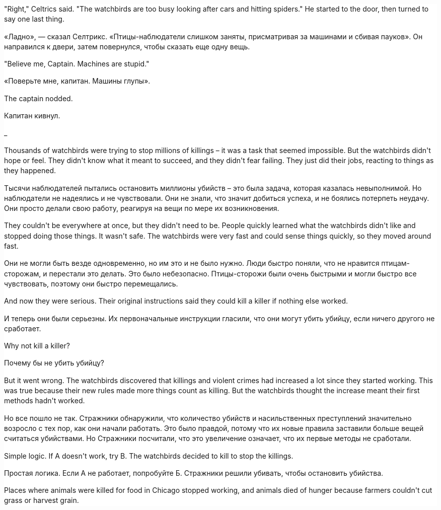 "Right," Celtrics said. "The watchbirds are too busy looking after cars and hitting spiders." He started to the door, then turned to say one last thing.

«Ладно», — сказал Селтрикс. «Птицы-наблюдатели слишком заняты, присматривая за машинами и сбивая пауков». Он направился к двери, затем повернулся, чтобы сказать еще одну вещь.

"Believe me, Captain. Machines are stupid."

«Поверьте мне, капитан. Машины глупы».

The captain nodded.

Капитан кивнул.

_

Thousands of watchbirds were trying to stop millions of killings – it was a task that seemed impossible. But the watchbirds didn't hope or feel. They didn't know what it meant to succeed, and they didn't fear failing. They just did their jobs, reacting to things as they happened.

Тысячи наблюдателей пытались остановить миллионы убийств – это была задача, которая казалась невыполнимой. Но наблюдатели не надеялись и не чувствовали. Они не знали, что значит добиться успеха, и не боялись потерпеть неудачу. Они просто делали свою работу, реагируя на вещи по мере их возникновения.

They couldn't be everywhere at once, but they didn't need to be. People quickly learned what the watchbirds didn't like and stopped doing those things. It wasn't safe. The watchbirds were very fast and could sense things quickly, so they moved around fast.

Они не могли быть везде одновременно, но им это и не было нужно. Люди быстро поняли, что не нравится птицам-сторожам, и перестали это делать. Это было небезопасно. Птицы-сторожи были очень быстрыми и могли быстро все чувствовать, поэтому они быстро перемещались.

And now they were serious. Their original instructions said they could kill a killer if nothing else worked.

И теперь они были серьезны. Их первоначальные инструкции гласили, что они могут убить убийцу, если ничего другого не сработает.

Why not kill a killer?

Почему бы не убить убийцу?

But it went wrong. The watchbirds discovered that killings and violent crimes had increased a lot since they started working. This was true because their new rules made more things count as killing. But the watchbirds thought the increase meant their first methods hadn't worked.

Но все пошло не так. Стражники обнаружили, что количество убийств и насильственных преступлений значительно возросло с тех пор, как они начали работать. Это было правдой, потому что их новые правила заставили больше вещей считаться убийствами. Но Стражники посчитали, что это увеличение означает, что их первые методы не сработали.

Simple logic. If A doesn't work, try B. The watchbirds decided to kill to stop the killings.

Простая логика. Если А не работает, попробуйте Б. Стражники решили убивать, чтобы остановить убийства.

Places where animals were killed for food in Chicago stopped working, and animals died of hunger because farmers couldn't cut grass or harvest grain.
